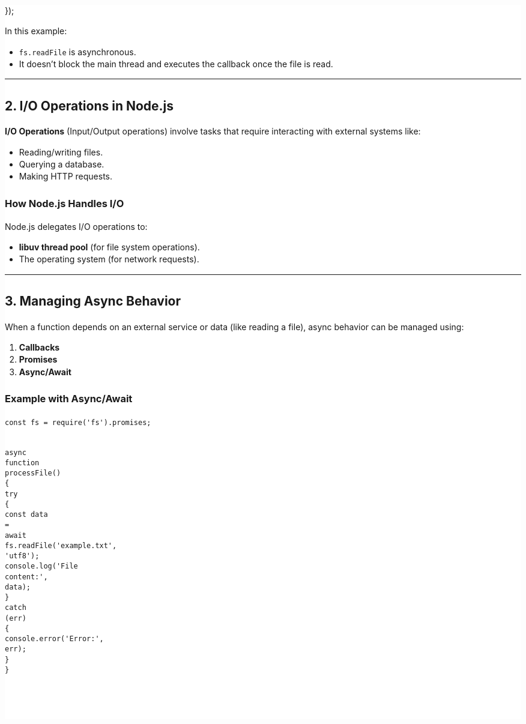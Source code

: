 <span class="token punctuation">}</span><span class="token punctuation">)</span><span class="token punctuation">;</span>
</code></pre>
<p>In this example:</p>
<ul>
<li><code>fs.readFile</code> is asynchronous.</li>
<li>It doesn’t block the main thread and executes the callback once the file is read.</li>
</ul>
<hr>
<h2 id="io-operations-in-node.js">2. I/O Operations in Node.js</h2>
<p><strong>I/O Operations</strong> (Input/Output operations) involve tasks that require interacting with external systems like:</p>
<ul>
<li>Reading/writing files.</li>
<li>Querying a database.</li>
<li>Making HTTP requests.</li>
</ul>
<h3 id="how-node.js-handles-io">How Node.js Handles I/O</h3>
<p>Node.js delegates I/O operations to:</p>
<ul>
<li><strong>libuv thread pool</strong> (for file system operations).</li>
<li>The operating system (for network requests).</li>
</ul>
<hr>
<h2 id="managing-async-behavior">3. Managing Async Behavior</h2>
<p>When a function depends on an external service or data (like reading a file), async behavior can be managed using:</p>
<ol>
<li><strong>Callbacks</strong></li>
<li><strong>Promises</strong></li>
<li><strong>Async/Await</strong></li>
</ol>
<h3 id="example-with-asyncawait">Example with Async/Await</h3>
<pre class=" language-javascript"><code class="prism  language-javascript"><span class="token keyword">const</span> fs <span class="token operator">=</span> <span class="token function">require</span><span class="token punctuation">(</span><span class="token string">'fs'</span><span class="token punctuation">)</span><span class="token punctuation">.</span>promises<span class="token punctuation">;</span>

<span class="token keyword">async</span> <span class="token keyword">function</span> <span class="token function">processFile</span><span class="token punctuation">(</span><span class="token punctuation">)</span> <span class="token punctuation">{</span>
  <span class="token keyword">try</span> <span class="token punctuation">{</span>
    <span class="token keyword">const</span> data <span class="token operator">=</span> <span class="token keyword">await</span> fs<span class="token punctuation">.</span><span class="token function">readFile</span><span class="token punctuation">(</span><span class="token string">'example.txt'</span><span class="token punctuation">,</span> <span class="token string">'utf8'</span><span class="token punctuation">)</span><span class="token punctuation">;</span>
    console<span class="token punctuation">.</span><span class="token function">log</span><span class="token punctuation">(</span><span class="token string">'File content:'</span><span class="token punctuation">,</span> data<span class="token punctuation">)</span><span class="token punctuation">;</span>
  <span class="token punctuation">}</span> <span class="token keyword">catch</span> <span class="token punctuation">(</span><span class="token class-name">err</span><span class="token punctuation">)</span> <span class="token punctuation">{</span>
    console<span class="token punctuation">.</span><span class="token function">error</span><span class="token punctuation">(</span><span class="token string">'Error:'</span><span class="token punctuation">,</span> err<span class="token punctuation">)</span><span class="token punctuation">;</span>
  <span class="token punctuation">}</span>
<span class="token punctuation">}</span>
